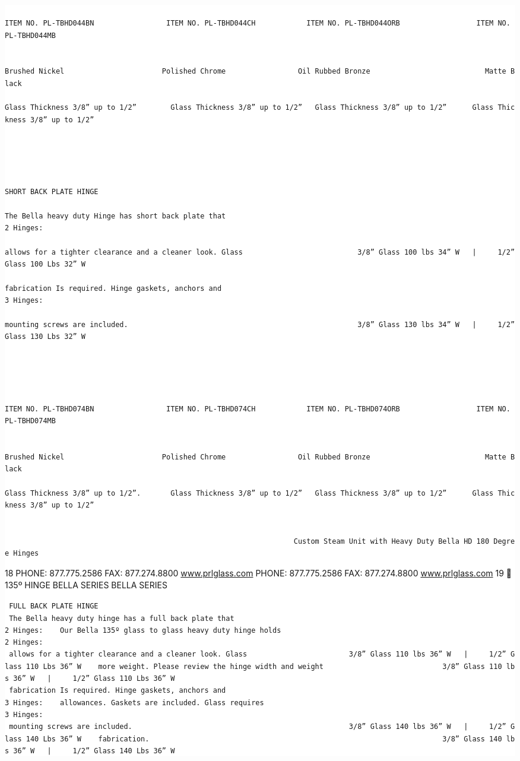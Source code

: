 


                                                                                                                                          ITEM NO. PL-TBHD044BN                 ITEM NO. PL-TBHD044CH            ITEM NO. PL-TBHD044ORB                  ITEM NO. PL-TBHD044MB

                                                                                                                                                      Brushed Nickel                       Polished Chrome                 Oil Rubbed Bronze                           Matte Black
                                                                                                                                       Glass Thickness 3/8” up to 1/2”        Glass Thickness 3/8” up to 1/2”   Glass Thickness 3/8” up to 1/2”      Glass Thickness 3/8” up to 1/2”




                                                                                                                                       SHORT BACK PLATE HINGE
                                                                                                                                       The Bella heavy duty Hinge has short back plate that                                                                               2 Hinges:
                                                                                                                                       allows for a tighter clearance and a cleaner look. Glass                           3/8” Glass 100 lbs 34” W   |     1/2” Glass 100 Lbs 32” W
                                                                                                                                       fabrication Is required. Hinge gaskets, anchors and                                                                                3 Hinges:
                                                                                                                                       mounting screws are included.                                                      3/8” Glass 130 lbs 34” W   |     1/2” Glass 130 Lbs 32” W




                                                                                                                                          ITEM NO. PL-TBHD074BN                 ITEM NO. PL-TBHD074CH            ITEM NO. PL-TBHD074ORB                  ITEM NO. PL-TBHD074MB

                                                                                                                                                      Brushed Nickel                       Polished Chrome                 Oil Rubbed Bronze                           Matte Black
                                                                                                                                       Glass Thickness 3/8” up to 1/2”.       Glass Thickness 3/8” up to 1/2”   Glass Thickness 3/8” up to 1/2”      Glass Thickness 3/8” up to 1/2”


                                                                        Custom Steam Unit with Heavy Duty Bella HD 180 Degree Hinges



18                                  PHONE: 877.775.2586                   FAX: 877.274.8800                www.prlglass.com                                               PHONE: 877.775.2586                    FAX: 877.274.8800                   www.prlglass.com                  19
                                                                                                                                                  135º HINGE
                                                                                                                              BELLA SERIES                                                                                                                                  BELLA SERIES

     FULL BACK PLATE HINGE
     The Bella heavy duty hinge has a full back plate that                                                                           2 Hinges:    Our Bella 135º glass to glass heavy duty hinge holds                                                                             2 Hinges:
     allows for a tighter clearance and a cleaner look. Glass                        3/8” Glass 110 lbs 36” W   |     1/2” Glass 110 Lbs 36” W    more weight. Please review the hinge width and weight                            3/8” Glass 110 lbs 36” W   |     1/2” Glass 110 Lbs 36” W
     fabrication Is required. Hinge gaskets, anchors and                                                                             3 Hinges:    allowances. Gaskets are included. Glass requires                                                                                 3 Hinges:
     mounting screws are included.                                                   3/8” Glass 140 lbs 36” W   |     1/2” Glass 140 Lbs 36” W    fabrication.                                                                     3/8” Glass 140 lbs 36” W   |     1/2” Glass 140 Lbs 36” W

